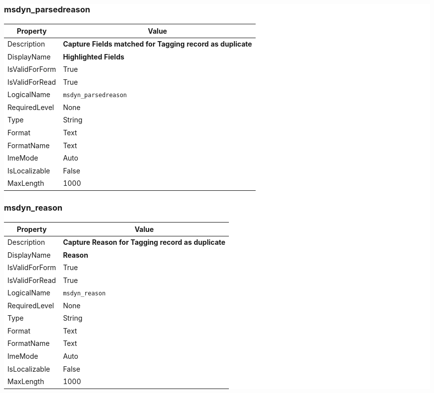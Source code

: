 ### <a name="BKMK_msdyn_parsedreason"></a> msdyn_parsedreason

|Property|Value|
|---|---|
|Description|**Capture Fields matched for Tagging record as duplicate**|
|DisplayName|**Highlighted Fields**|
|IsValidForForm|True|
|IsValidForRead|True|
|LogicalName|`msdyn_parsedreason`|
|RequiredLevel|None|
|Type|String|
|Format|Text|
|FormatName|Text|
|ImeMode|Auto|
|IsLocalizable|False|
|MaxLength|1000|

### <a name="BKMK_msdyn_reason"></a> msdyn_reason

|Property|Value|
|---|---|
|Description|**Capture Reason for Tagging record as duplicate**|
|DisplayName|**Reason**|
|IsValidForForm|True|
|IsValidForRead|True|
|LogicalName|`msdyn_reason`|
|RequiredLevel|None|
|Type|String|
|Format|Text|
|FormatName|Text|
|ImeMode|Auto|
|IsLocalizable|False|
|MaxLength|1000|
